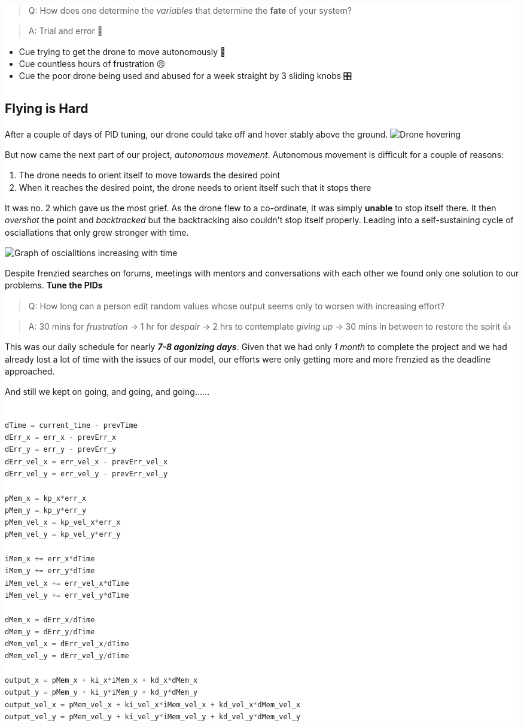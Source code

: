 > Q: How does one determine the _variables_ that determine the **fate** of your system?

> A: Trial and error :slightly_smiling_face:

- Cue trying to get the drone to move autonomously 🤖
- Cue countless hours of frustration 😠
- Cue the poor drone being used and abused for a week straight by 3 sliding knobs 🎛️

## Flying is Hard

After a couple of days of PID tuning, our drone could take off and hover stably above the ground.
![Drone hovering]({{site.baseurl}}/img/posts/eklavya-drone/drone_hover.gif)

But now came the next part of our project, _autonomous movement_. Autonomous movement is difficult for a couple of reasons:

1. The drone needs to orient itself to move towards the desired point
2. When it reaches the desired point, the drone needs to orient itself such that it stops there

It was no. 2 which gave us the most grief. As the drone flew to a co-ordinate, it was simply **unable** to stop itself there. It then _overshot_ the point and _backtracked_ but the backtracking also couldn't stop itself properly. Leading into a self-sustaining cycle of osciallations that only grew stronger with time.

![Graph of oscialltions increasing with time]({{site.baseurl}}/img/posts/eklavya-drone/oscillations.png)

Despite frenzied searches on forums, meetings with mentors and conversations with each other we found only one solution to our problems. **Tune the PIDs**

> Q: How long can a person edit random values whose output seems only to worsen with increasing effort?

> A: 30 mins for _frustration_ -> 1 hr for _despair_ -> 2 hrs to contemplate _giving up_ -> 30 mins in between to restore the spirit :+1:

This was our daily schedule for nearly **_7-8 agonizing days_**. Given that we had only _1 month_ to complete the project and we had already lost a lot of time with the issues of our model, our efforts were only getting more and more frenzied as the deadline approached.

And still we kept on going, and going, and going......

```python

dTime = current_time - prevTime
dErr_x = err_x - prevErr_x
dErr_y = err_y - prevErr_y
dErr_vel_x = err_vel_x - prevErr_vel_x
dErr_vel_y = err_vel_y - prevErr_vel_y

pMem_x = kp_x*err_x
pMem_y = kp_y*err_y
pMem_vel_x = kp_vel_x*err_x
pMem_vel_y = kp_vel_y*err_y

iMem_x += err_x*dTime
iMem_y += err_y*dTime
iMem_vel_x += err_vel_x*dTime
iMem_vel_y += err_vel_y*dTime

dMem_x = dErr_x/dTime
dMem_y = dErr_y/dTime
dMem_vel_x = dErr_vel_x/dTime
dMem_vel_y = dErr_vel_y/dTime

output_x = pMem_x + ki_x*iMem_x + kd_x*dMem_x
output_y = pMem_y + ki_y*iMem_y + kd_y*dMem_y
output_vel_x = pMem_vel_x + ki_vel_x*iMem_vel_x + kd_vel_x*dMem_vel_x
output_vel_y = pMem_vel_y + ki_vel_y*iMem_vel_y + kd_vel_y*dMem_vel_y
```